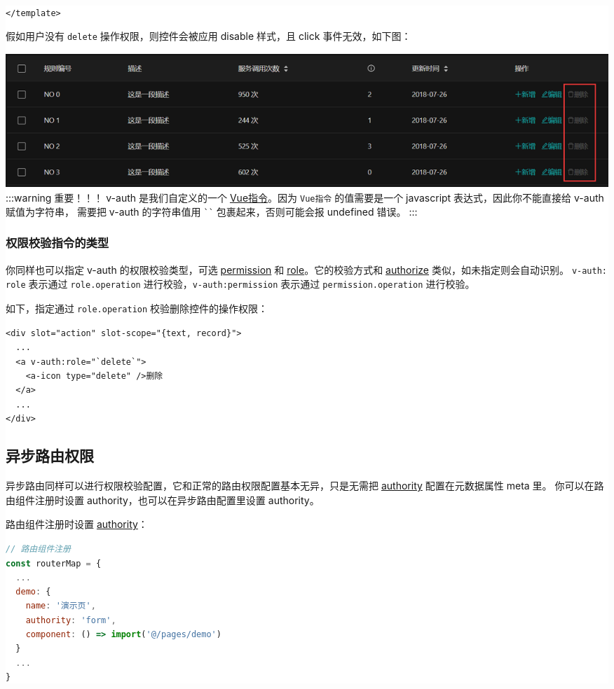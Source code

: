 ```vue {6}
</template>
```
假如用户没有 `delete` 操作权限，则控件会被应用 disable 样式，且 click 事件无效，如下图：  

![权限校验指令](../assets/auth.png)
:::warning 重要！！！
v-auth 是我们自定义的一个 [Vue指令](https://cn.vuejs.org/v2/guide/custom-directive.html#ad)。因为 `Vue指令` 的值需要是一个 javascript 表达式，因此你不能直接给 v-auth 赋值为字符串，
需要把 v-auth 的字符串值用 ` `` ` 包裹起来，否则可能会报 undefined 错误。
:::
### 权限校验指令的类型
你同样也可以指定 v-auth 的权限校验类型，可选 [permission](#权限) 和 [role](#角色)。它的校验方式和 [authorize](#权限校验注入) 类似，如未指定则会自动识别。
`v-auth:role` 表示通过 `role.operation` 进行校验，`v-auth:permission` 表示通过 `permission.operation` 进行校验。 
 
如下，指定通过 `role.operation` 校验删除控件的操作权限：
```vue {3}
<div slot="action" slot-scope="{text, record}">
  ...
  <a v-auth:role="`delete`">
    <a-icon type="delete" />删除
  </a>
  ...
</div>
```
## 异步路由权限
异步路由同样可以进行权限校验配置，它和正常的路由权限配置基本无异，只是无需把 [authority](#页面权限) 配置在元数据属性 meta 里。
你可以在路由组件注册时设置 authority，也可以在异步路由配置里设置 authority。  

路由组件注册时设置 [authority](#页面权限)：
```js {6}
// 路由组件注册
const routerMap = {
  ...
  demo: {
    name: '演示页',
    authority: 'form',
    component: () => import('@/pages/demo')
  }
  ...
}
```
